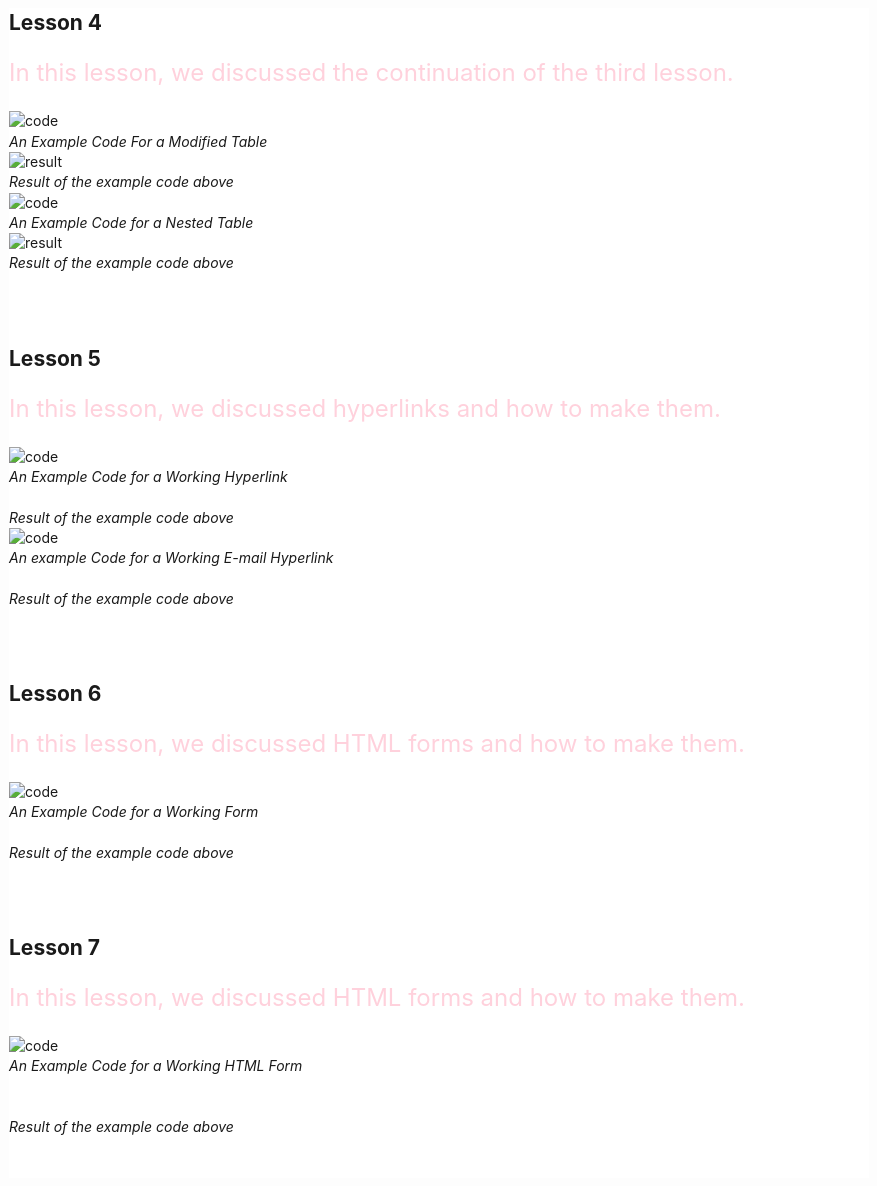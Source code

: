 <h2 align="left"> Lesson 4 </h2> <div> <font color="#FFD1DC" size="5">
In this lesson, we discussed the continuation of the third lesson. </font> </div> <br>
<img src="C:\Users\julieszer\Desktop\PROJECT PROPOSAL\Yanna\GITHUB\4 - EXA.png" alt="code"> <br> <cite> An Example Code For a Modified Table </cite> <br> 
<img src="C:\Users\julieszer\Desktop\PROJECT PROPOSAL\Yanna\GITHUB\4 - RES.png" alt="result"> <br> <cite> Result of the example code above </cite> <br> 
<img src="C:\Users\julieszer\Desktop\PROJECT PROPOSAL\Yanna\GITHUB\4 - NEST.png" alt="code"> <br> <cite> An Example Code for a Nested Table </cite> <br> 
<img src="C:\Users\julieszer\Desktop\PROJECT PROPOSAL\Yanna\GITHUB\4 - NEST RES.png" alt="result"> <br> <cite> Result of the example code above </cite> <br> <br> <br>

<h2 align="left"> Lesson 5 </h2> <div> <font color="#FFD1DC" size="5">
In this lesson, we discussed hyperlinks and how to make them. </font> </div> <br>
<img src="C:\Users\julieszer\Desktop\PROJECT PROPOSAL\Yanna\GITHUB\5 - EXA.png" alt="code" width="70%"> <br> <cite> An Example Code for a Working Hyperlink </cite> <br> 
<video width="420"  controls>
  <source src="C:\Users\julieszer\Desktop\PROJECT PROPOSAL\Yanna\GITHUB\5 - RES.mp4" type="video/mp4">
  <source src="C:\Users\julieszer\Desktop\PROJECT PROPOSAL\Yanna\GITHUB\5 - RES.ogg" type="video/ogg">
</video> <br> <cite> Result of the example code above </cite><br> 
<img src="C:\Users\julieszer\Desktop\PROJECT PROPOSAL\Yanna\GITHUB\5 - MAIL.png" alt="code"> <br> <cite> An example Code for a Working E-mail Hyperlink </cite> <br>
<video width="420"  controls>
  <source src="C:\Users\julieszer\Desktop\PROJECT PROPOSAL\Yanna\GITHUB\5 - MAIL RES.mp4" type="video/mp4">
  <source src="C:\Users\julieszer\Desktop\PROJECT PROPOSAL\Yanna\GITHUB\5 - MAIL RES.ogg" type="video/ogg">
</video> <br> <cite> Result of the example code above </cite> 
<br> <br> <br>



<h2 align="left"> Lesson 6 </h2> <div> <font color="#FFD1DC" size="5">
In this lesson, we discussed HTML forms and how to make them. </font> </div> <br>
<img src="C:\Users\julieszer\Desktop\PROJECT PROPOSAL\Yanna\GITHUB\6 - CODE.png" width="70%" alt="code"> <br> <cite> An Example Code for a Working Form </cite> <br>
<video width="420"  controls>
  <source src="C:\Users\julieszer\Desktop\PROJECT PROPOSAL\Yanna\GITHUB\6 - RES.mp4" type="video/mp4">
  <source src="C:\Users\julieszer\Desktop\PROJECT PROPOSAL\Yanna\GITHUB\6 - RES.ogg" type="video/ogg">
</video> <br> <cite> Result of the example code above </cite>  <br> <br> <br> 



<h2 align="left"> Lesson 7 </h2> <div> <font color="#FFD1DC" size="5">
In this lesson, we discussed HTML forms and how to make them. </font> </div> <br> 
<img src="C:\Users\julieszer\Desktop\PROJECT PROPOSAL\Yanna\GITHUB\7 - CODE.png" alt="code" width="50%"> <br> <cite> An Example Code for a Working HTML Form </cite> <br> <br>
<video width="420"  controls>
  <source src="C:\Users\julieszer\Desktop\PROJECT PROPOSAL\Yanna\GITHUB\7 -  RES.mp4" type="video/mp4">
  <source src="C:\Users\julieszer\Desktop\PROJECT PROPOSAL\Yanna\GITHUB\7 -  RES.ogg" type="video/ogg">
</video> <br> <cite> Result of the example code above </cite>  <br> <br> <br>

